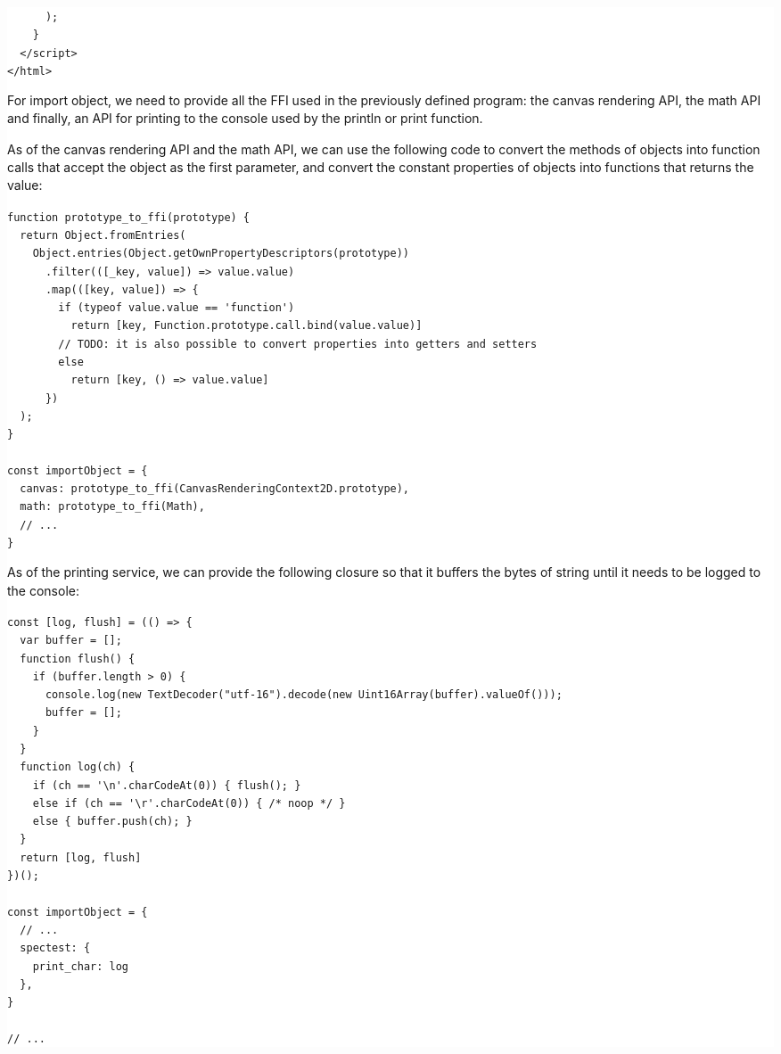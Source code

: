 ```
      );
    }
  </script>
</html>
```


For import object, we need to provide all the FFI used in the previously defined program: the canvas rendering API, the math API and finally, an API for printing to the console used by the println or print function.

As of the canvas rendering API and the math API, we can use the following code to convert the methods of objects into function calls that accept the object as the first parameter, and convert the constant properties of objects into functions that returns the value:

```
function prototype_to_ffi(prototype) {
  return Object.fromEntries(
    Object.entries(Object.getOwnPropertyDescriptors(prototype))
      .filter(([_key, value]) => value.value)
      .map(([key, value]) => {
        if (typeof value.value == 'function')
          return [key, Function.prototype.call.bind(value.value)]
        // TODO: it is also possible to convert properties into getters and setters
        else
          return [key, () => value.value]
      })
  );
}

const importObject = {
  canvas: prototype_to_ffi(CanvasRenderingContext2D.prototype),
  math: prototype_to_ffi(Math),
  // ...
}
```

As of the printing service, we can provide the following closure so that it buffers the bytes of string until it needs to be logged to the console:

```
const [log, flush] = (() => {
  var buffer = [];
  function flush() {
    if (buffer.length > 0) {
      console.log(new TextDecoder("utf-16").decode(new Uint16Array(buffer).valueOf()));
      buffer = [];
    }
  }
  function log(ch) {
    if (ch == '\n'.charCodeAt(0)) { flush(); }
    else if (ch == '\r'.charCodeAt(0)) { /* noop */ }
    else { buffer.push(ch); }
  }
  return [log, flush]
})();

const importObject = {
  // ...
  spectest: {
    print_char: log
  },
}

// ...
```